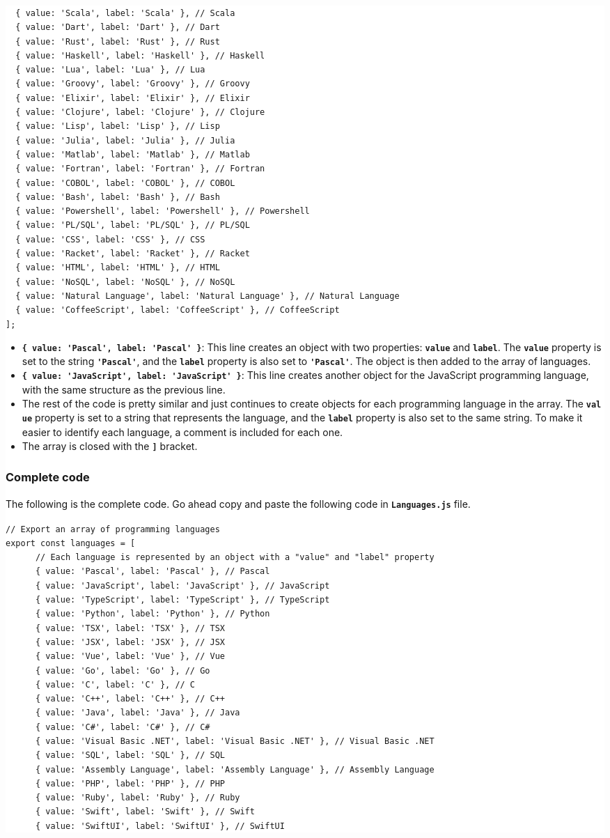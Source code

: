 ```
  { value: 'Scala', label: 'Scala' }, // Scala
  { value: 'Dart', label: 'Dart' }, // Dart
  { value: 'Rust', label: 'Rust' }, // Rust
  { value: 'Haskell', label: 'Haskell' }, // Haskell
  { value: 'Lua', label: 'Lua' }, // Lua
  { value: 'Groovy', label: 'Groovy' }, // Groovy
  { value: 'Elixir', label: 'Elixir' }, // Elixir
  { value: 'Clojure', label: 'Clojure' }, // Clojure
  { value: 'Lisp', label: 'Lisp' }, // Lisp
  { value: 'Julia', label: 'Julia' }, // Julia
  { value: 'Matlab', label: 'Matlab' }, // Matlab
  { value: 'Fortran', label: 'Fortran' }, // Fortran
  { value: 'COBOL', label: 'COBOL' }, // COBOL
  { value: 'Bash', label: 'Bash' }, // Bash
  { value: 'Powershell', label: 'Powershell' }, // Powershell
  { value: 'PL/SQL', label: 'PL/SQL' }, // PL/SQL
  { value: 'CSS', label: 'CSS' }, // CSS
  { value: 'Racket', label: 'Racket' }, // Racket
  { value: 'HTML', label: 'HTML' }, // HTML
  { value: 'NoSQL', label: 'NoSQL' }, // NoSQL
  { value: 'Natural Language', label: 'Natural Language' }, // Natural Language
  { value: 'CoffeeScript', label: 'CoffeeScript' }, // CoffeeScript
];
```

- **`{ value: 'Pascal', label: 'Pascal' }`**: This line creates an object with two properties: **`value`** and **`label`**. The **`value`** property is set to the string **`'Pascal'`**, and the **`label`** property is also set to **`'Pascal'`**. The object is then added to the array of languages.
- **`{ value: 'JavaScript', label: 'JavaScript' }`**: This line creates another object for the JavaScript programming language, with the same structure as the previous line.
- The rest of the code is pretty similar and just continues to create objects for each programming language in the array. The **`value`** property is set to a string that represents the language, and the **`label`** property is also set to the same string. To make it easier to identify each language, a comment is included for each one.
- The array is closed with the **`]`** bracket.

### Complete code

The following is the complete code. Go ahead copy and paste the following code in **`Languages.js`** file. 

```
// Export an array of programming languages
export const languages = [
	  // Each language is represented by an object with a "value" and "label" property
	  { value: 'Pascal', label: 'Pascal' }, // Pascal
	  { value: 'JavaScript', label: 'JavaScript' }, // JavaScript
	  { value: 'TypeScript', label: 'TypeScript' }, // TypeScript
	  { value: 'Python', label: 'Python' }, // Python
	  { value: 'TSX', label: 'TSX' }, // TSX
	  { value: 'JSX', label: 'JSX' }, // JSX
	  { value: 'Vue', label: 'Vue' }, // Vue
	  { value: 'Go', label: 'Go' }, // Go
	  { value: 'C', label: 'C' }, // C
	  { value: 'C++', label: 'C++' }, // C++
	  { value: 'Java', label: 'Java' }, // Java
	  { value: 'C#', label: 'C#' }, // C#
	  { value: 'Visual Basic .NET', label: 'Visual Basic .NET' }, // Visual Basic .NET
	  { value: 'SQL', label: 'SQL' }, // SQL
	  { value: 'Assembly Language', label: 'Assembly Language' }, // Assembly Language
	  { value: 'PHP', label: 'PHP' }, // PHP
	  { value: 'Ruby', label: 'Ruby' }, // Ruby
	  { value: 'Swift', label: 'Swift' }, // Swift
	  { value: 'SwiftUI', label: 'SwiftUI' }, // SwiftUI
```